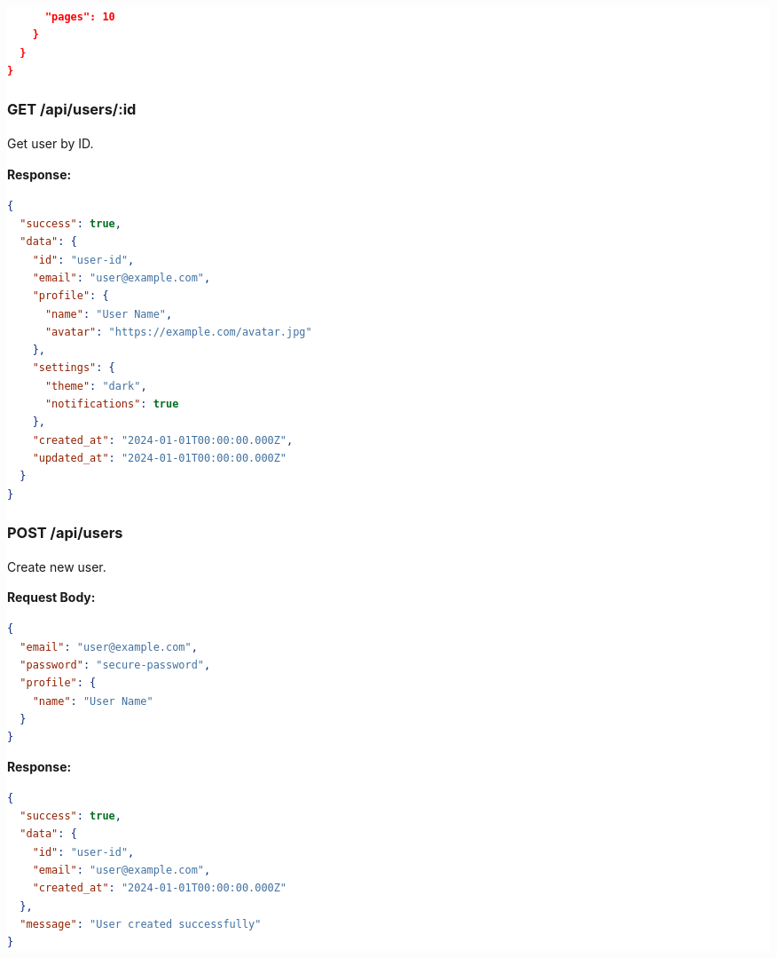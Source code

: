 ```json
      "pages": 10
    }
  }
}
```

### GET /api/users/:id

Get user by ID.

**Response:**
```json
{
  "success": true,
  "data": {
    "id": "user-id",
    "email": "user@example.com",
    "profile": {
      "name": "User Name",
      "avatar": "https://example.com/avatar.jpg"
    },
    "settings": {
      "theme": "dark",
      "notifications": true
    },
    "created_at": "2024-01-01T00:00:00.000Z",
    "updated_at": "2024-01-01T00:00:00.000Z"
  }
}
```

### POST /api/users

Create new user.

**Request Body:**
```json
{
  "email": "user@example.com",
  "password": "secure-password",
  "profile": {
    "name": "User Name"
  }
}
```

**Response:**
```json
{
  "success": true,
  "data": {
    "id": "user-id",
    "email": "user@example.com",
    "created_at": "2024-01-01T00:00:00.000Z"
  },
  "message": "User created successfully"
}
```
